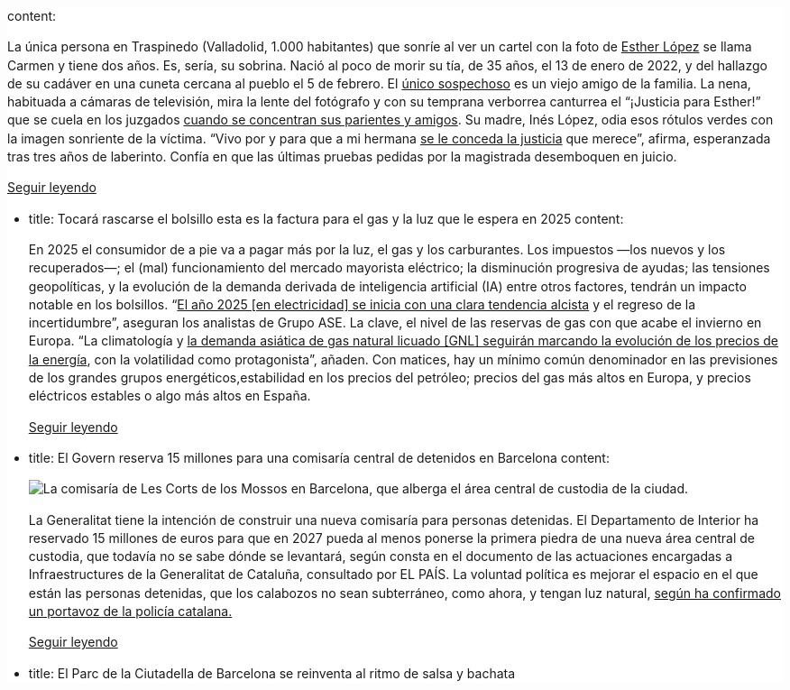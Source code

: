   content: <div class="tags"><p>La única persona en Traspinedo (Valladolid, 1.000 habitantes) que sonríe al ver un cartel con la foto de <a href="https://elpais.com/noticias/esther-lopez-de-la-rosa/" target="_blank">Esther López</a> se llama Carmen y tiene dos años. Es, sería, su sobrina. Nació al poco de morir su tía, de 35 años, el 13 de enero de 2022, y del hallazgo de su cadáver en una cuneta cercana al pueblo el 5 de febrero. El <a href="https://elpais.com/espana/2024-10-28/la-imputacion-del-unico-sospechoso-da-un-impulso-al-caso-del-crimen-de-traspinedo.html" target="_blank">único sospechoso</a> es un viejo amigo de la familia. La nena, habituada a cámaras de televisión, mira la lente del fotógrafo y con su temprana verborrea canturrea el “¡Justicia para Esther!” que se cuela en los juzgados <a href="https://elpais.com/espana/2022-02-09/el-penultimo-adios-de-traspinedo-a-esther-lopez.html" target="_blank">cuando se concentran sus parientes y amigos</a>. Su madre, Inés López, odia esos rótulos verdes con la imagen sonriente de la víctima. “Vivo por y para que a mi hermana <a href="https://elpais.com/espana/2022-04-26/la-senal-del-movil-cuestiona-la-version-del-acusado-del-crimen-de-traspinedo.html" target="_blank">se le conceda la justicia</a> que merece”, afirma, esperanzada tras tres años de laberinto. Confía en que las últimas pruebas pedidas por la magistrada desemboquen en juicio.</p><p><a href="https://elpais.com/espana/2025-01-13/solo-la-pequena-carmen-alivia-los-tres-anos-de-dolor-de-la-familia-de-esther-lopez.html" target="_blank">Seguir leyendo</a></p></div>
  
  

- title: Tocará rascarse el bolsillo esta es la factura para el gas y la luz que le espera en 2025
  content: <div class="tags"><p>En 2025 el consumidor de a pie va a pagar más por la luz, el gas y los carburantes. Los impuestos —los nuevos y los recuperados—; el (mal) funcionamiento del mercado mayorista eléctrico; la disminución progresiva de ayudas; las tensiones geopolíticas, y la evolución de la demanda derivada de inteligencia artificial (IA) entre otros factores, tendrán un impacto notable en los bolsillos. “<a href="https://elpais.com/economia/2024-12-30/que-sube-y-que-baja-en-2025-se-abaratan-las-hipotecas-pero-vuelve-el-iva-de-la-luz-y-los-alimentos.html" target="_blank">El año 2025 [en electricidad] se inicia con una clara tendencia alcista</a> y el regreso de la incertidumbre”, aseguran los analistas de Grupo ASE. La clave, el nivel de las reservas de gas con que acabe el invierno en Europa. “La climatología y <a href="https://elpais.com/economia/2024-12-11/la-luz-se-enquista-en-los-100-euros-por-mwh-con-el-gas-y-el-co-como-catalizadores.html" target="_blank">la demanda asiática de gas natural licuado [GNL] seguirán marcando la evolución de los precios de la energía</a>, con la volatilidad como protagonista”, añaden. Con matices, hay un mínimo común denominador en las previsiones de los grandes grupos energéticos,estabilidad en los precios del petróleo; precios del gas más altos en Europa, y precios eléctricos estables o algo más altos en España.</p><p><a href="https://elpais.com/economia/negocios/2025-01-13/tocara-rascarse-el-bolsillo-esta-es-la-factura-para-el-gas-y-la-luz-que-le-espera-en-2025.html" target="_blank">Seguir leyendo</a></p></div>
  
  

- title: El Govern reserva 15 millones para una comisaría central de detenidos en Barcelona
  content: <div class="tags"><img src="https://imagenes.elpais.com/resizer/v2/JN46XPDWUJBIVH66QKA7YERH6U.jpg?auth=637e98457145c0fc1015dac4cb4bb5f4c06a2e04b6e4275a7b52ede84a34616c" width="4724" height="3149" alt="La comisaría de Les Corts de los Mossos en Barcelona, que alberga el área central de custodia de la ciudad."></img><p>La Generalitat tiene la intención de construir una nueva comisaría para personas detenidas. El Departamento de Interior ha reservado 15 millones de euros para que en 2027 pueda al menos ponerse la primera piedra de una nueva área central de custodia, que todavía no se sabe dónde se levantará, según consta en el documento de las actuaciones encargadas a Infraestructures de la Generalitat de Cataluña, consultado por EL PAÍS. La voluntad política es mejorar el espacio en el que están las personas detenidas, que los calabozos no sean subterráneo, como ahora, y tengan luz natural, <a href="https://elpais.com/noticias/mossos-desquadra/" target="_blank">según ha confirmado un portavoz de la policía catalana.</a></p><p><a href="https://elpais.com/espana/catalunya/2025-01-13/el-govern-reserva-15-millones-para-una-comisaria-central-de-detenidos-en-barcelona.html" target="_blank">Seguir leyendo</a></p></div>
  
  

- title: El Parc de la Ciutadella de Barcelona se reinventa al ritmo de salsa y bachata  